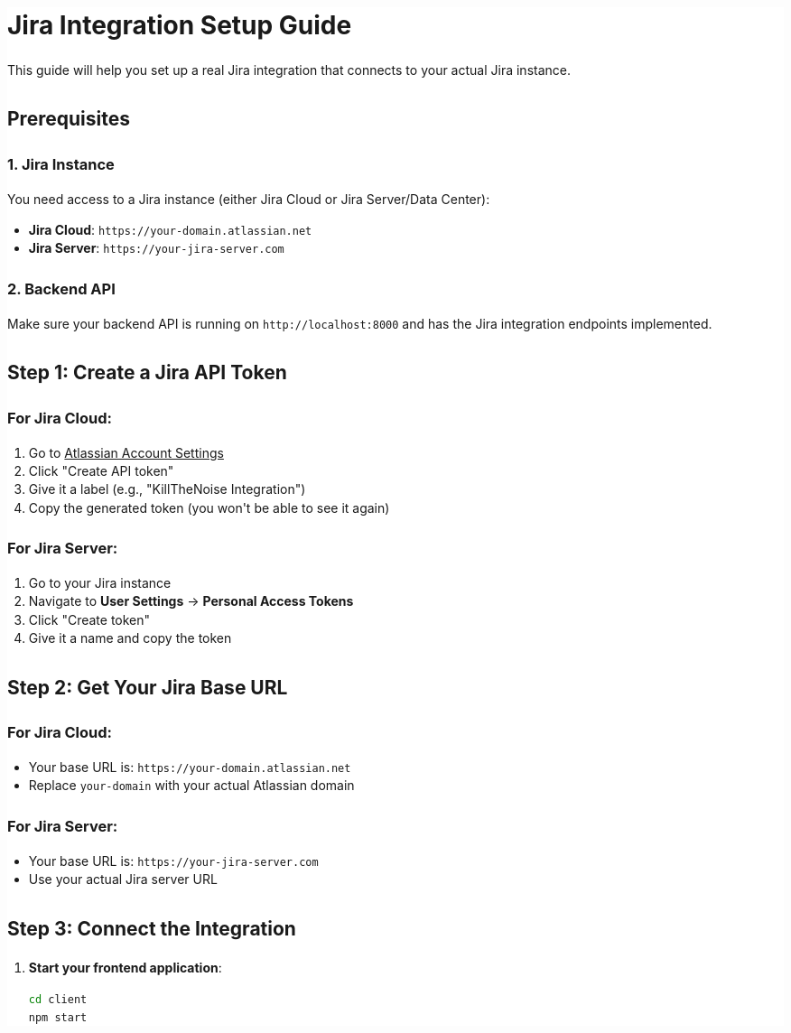 # Jira Integration Setup Guide

This guide will help you set up a real Jira integration that connects to your actual Jira instance.

## Prerequisites

### 1. Jira Instance
You need access to a Jira instance (either Jira Cloud or Jira Server/Data Center):
- **Jira Cloud**: `https://your-domain.atlassian.net`
- **Jira Server**: `https://your-jira-server.com`

### 2. Backend API
Make sure your backend API is running on `http://localhost:8000` and has the Jira integration endpoints implemented.

## Step 1: Create a Jira API Token

### For Jira Cloud:
1. Go to [Atlassian Account Settings](https://id.atlassian.com/manage-profile/security/api-tokens)
2. Click "Create API token"
3. Give it a label (e.g., "KillTheNoise Integration")
4. Copy the generated token (you won't be able to see it again)

### For Jira Server:
1. Go to your Jira instance
2. Navigate to **User Settings** → **Personal Access Tokens**
3. Click "Create token"
4. Give it a name and copy the token

## Step 2: Get Your Jira Base URL

### For Jira Cloud:
- Your base URL is: `https://your-domain.atlassian.net`
- Replace `your-domain` with your actual Atlassian domain

### For Jira Server:
- Your base URL is: `https://your-jira-server.com`
- Use your actual Jira server URL

## Step 3: Connect the Integration

1. **Start your frontend application**:
   ```bash
   cd client
   npm start
   ```

